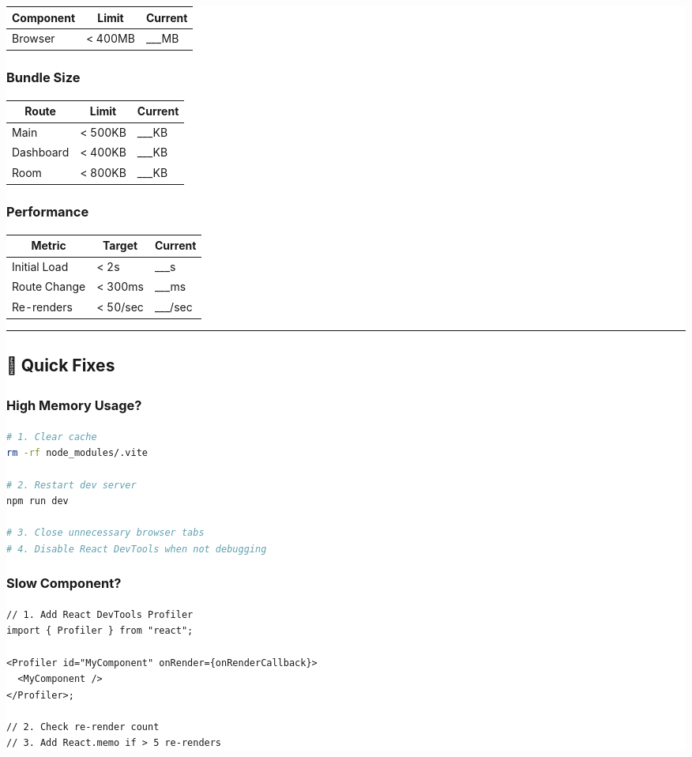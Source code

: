 | Component | Limit   | Current  |
| --------- | ------- | -------- |
| Browser   | < 400MB | \_\_\_MB |

### **Bundle Size**

| Route     | Limit   | Current  |
| --------- | ------- | -------- |
| Main      | < 500KB | \_\_\_KB |
| Dashboard | < 400KB | \_\_\_KB |
| Room      | < 800KB | \_\_\_KB |

### **Performance**

| Metric       | Target   | Current    |
| ------------ | -------- | ---------- |
| Initial Load | < 2s     | \_\_\_s    |
| Route Change | < 300ms  | \_\_\_ms   |
| Re-renders   | < 50/sec | \_\_\_/sec |

---

## 🔧 Quick Fixes

### **High Memory Usage?**

```bash
# 1. Clear cache
rm -rf node_modules/.vite

# 2. Restart dev server
npm run dev

# 3. Close unnecessary browser tabs
# 4. Disable React DevTools when not debugging
```

### **Slow Component?**

```tsx
// 1. Add React DevTools Profiler
import { Profiler } from "react";

<Profiler id="MyComponent" onRender={onRenderCallback}>
  <MyComponent />
</Profiler>;

// 2. Check re-render count
// 3. Add React.memo if > 5 re-renders
```
